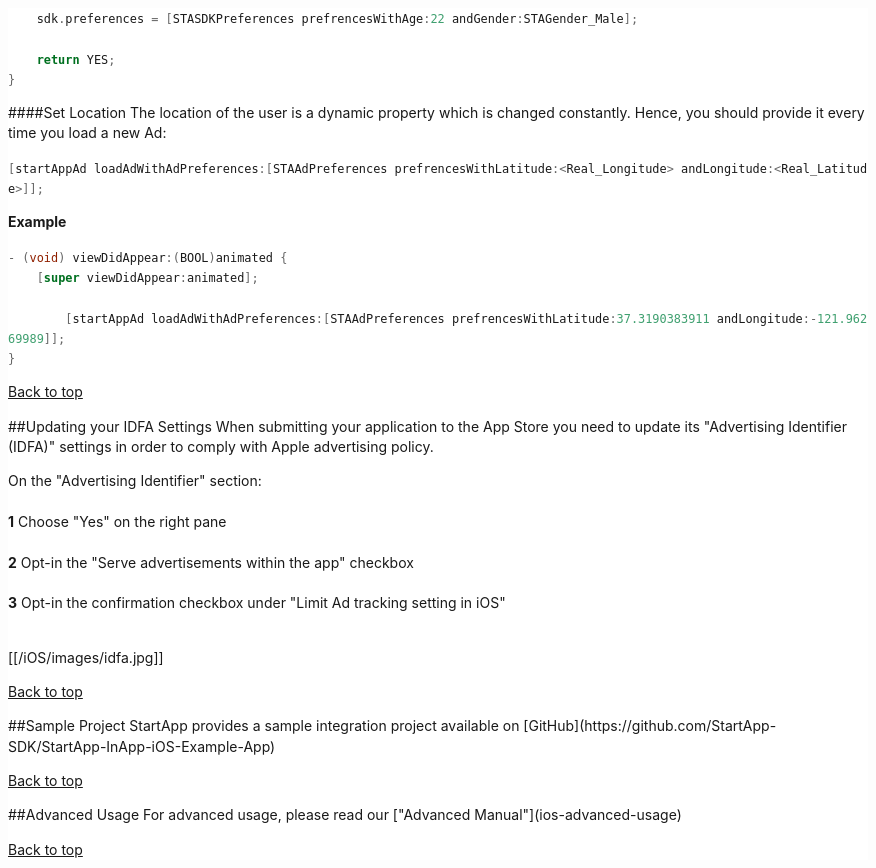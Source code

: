 ```objectivec
    sdk.preferences = [STASDKPreferences prefrencesWithAge:22 andGender:STAGender_Male];

    return YES;
}
```

####Set Location
The location of the user is a dynamic property which is changed constantly. Hence, you should provide it every time you load a new Ad:

```objectivec
[startAppAd loadAdWithAdPreferences:[STAAdPreferences prefrencesWithLatitude:<Real_Longitude> andLongitude:<Real_Latitude>]];
```

**Example**
```objectivec
- (void) viewDidAppear:(BOOL)animated {
    [super viewDidAppear:animated];

        [startAppAd loadAdWithAdPreferences:[STAAdPreferences prefrencesWithLatitude:37.3190383911 andLongitude:-121.96269989]];
}
```

[Back to top](#top)

<a name="IDFA" />
##Updating your IDFA Settings
When submitting your application to the App Store you need to update its "Advertising Identifier (IDFA)" settings in order to comply with Apple advertising policy.

On the "Advertising Identifier" section: <br></br>
**1** Choose "Yes" on the right pane <br></br>
**2** Opt-in the "Serve advertisements within the app" checkbox <br></br>
**3** Opt-in the confirmation checkbox under "Limit Ad tracking setting in iOS"  <br></br>

[[/iOS/images/idfa.jpg]]

[Back to top](#top)

<a name="SampleProject" />
##Sample Project
StartApp provides a sample integration project available on [GitHub](https://github.com/StartApp-SDK/StartApp-InApp-iOS-Example-App)

[Back to top](#top)

<a name="AdvancedUsage" />
##Advanced Usage
For advanced usage, please read our ["Advanced Manual"](ios-advanced-usage)

[Back to top](#top)